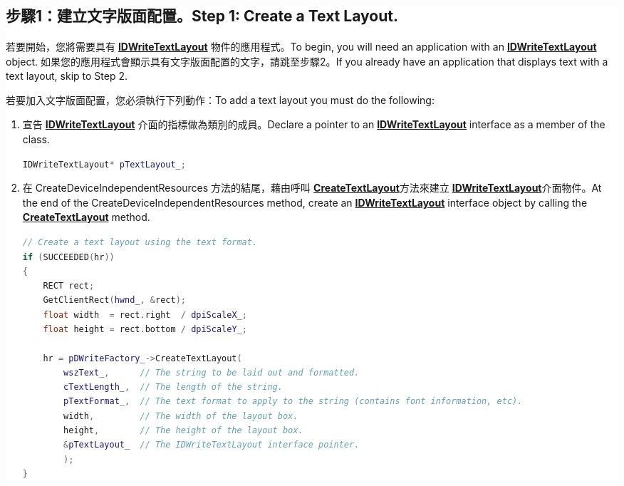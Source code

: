 ## <a name="step-1-create-a-text-layout"></a><span data-ttu-id="5a07d-117">步驟1：建立文字版面配置。</span><span class="sxs-lookup"><span data-stu-id="5a07d-117">Step 1: Create a Text Layout.</span></span>

<span data-ttu-id="5a07d-118">若要開始，您將需要具有 [**IDWriteTextLayout**](/windows/win32/api/dwrite/nn-dwrite-idwritetextlayout) 物件的應用程式。</span><span class="sxs-lookup"><span data-stu-id="5a07d-118">To begin, you will need an application with an [**IDWriteTextLayout**](/windows/win32/api/dwrite/nn-dwrite-idwritetextlayout) object.</span></span> <span data-ttu-id="5a07d-119">如果您的應用程式會顯示具有文字版面配置的文字，請跳至步驟2。</span><span class="sxs-lookup"><span data-stu-id="5a07d-119">If you already have an application that displays text with a text layout, skip to Step 2.</span></span>

<span data-ttu-id="5a07d-120">若要加入文字版面配置，您必須執行下列動作：</span><span class="sxs-lookup"><span data-stu-id="5a07d-120">To add a text layout you must do the following:</span></span>

1.  <span data-ttu-id="5a07d-121">宣告 [**IDWriteTextLayout**](/windows/win32/api/dwrite/nn-dwrite-idwritetextlayout) 介面的指標做為類別的成員。</span><span class="sxs-lookup"><span data-stu-id="5a07d-121">Declare a pointer to an [**IDWriteTextLayout**](/windows/win32/api/dwrite/nn-dwrite-idwritetextlayout) interface as a member of the class.</span></span>
    ```C++
    IDWriteTextLayout* pTextLayout_;
    
    ```

    

2.  <span data-ttu-id="5a07d-122">在 CreateDeviceIndependentResources 方法的結尾，藉由呼叫 [**CreateTextLayout**](/windows/win32/api/dwrite/nf-dwrite-idwritefactory-createtextlayout)方法來建立 [**IDWriteTextLayout**](/windows/win32/api/dwrite/nn-dwrite-idwritetextlayout)介面物件。</span><span class="sxs-lookup"><span data-stu-id="5a07d-122">At the end of the CreateDeviceIndependentResources method, create an [**IDWriteTextLayout**](/windows/win32/api/dwrite/nn-dwrite-idwritetextlayout) interface object by calling the [**CreateTextLayout**](/windows/win32/api/dwrite/nf-dwrite-idwritefactory-createtextlayout) method.</span></span>
    ```C++
    // Create a text layout using the text format.
    if (SUCCEEDED(hr))
    {
        RECT rect;
        GetClientRect(hwnd_, &rect); 
        float width  = rect.right  / dpiScaleX_;
        float height = rect.bottom / dpiScaleY_;

        hr = pDWriteFactory_->CreateTextLayout(
            wszText_,      // The string to be laid out and formatted.
            cTextLength_,  // The length of the string.
            pTextFormat_,  // The text format to apply to the string (contains font information, etc).
            width,         // The width of the layout box.
            height,        // The height of the layout box.
            &pTextLayout_  // The IDWriteTextLayout interface pointer.
            );
    }
    
    ```
